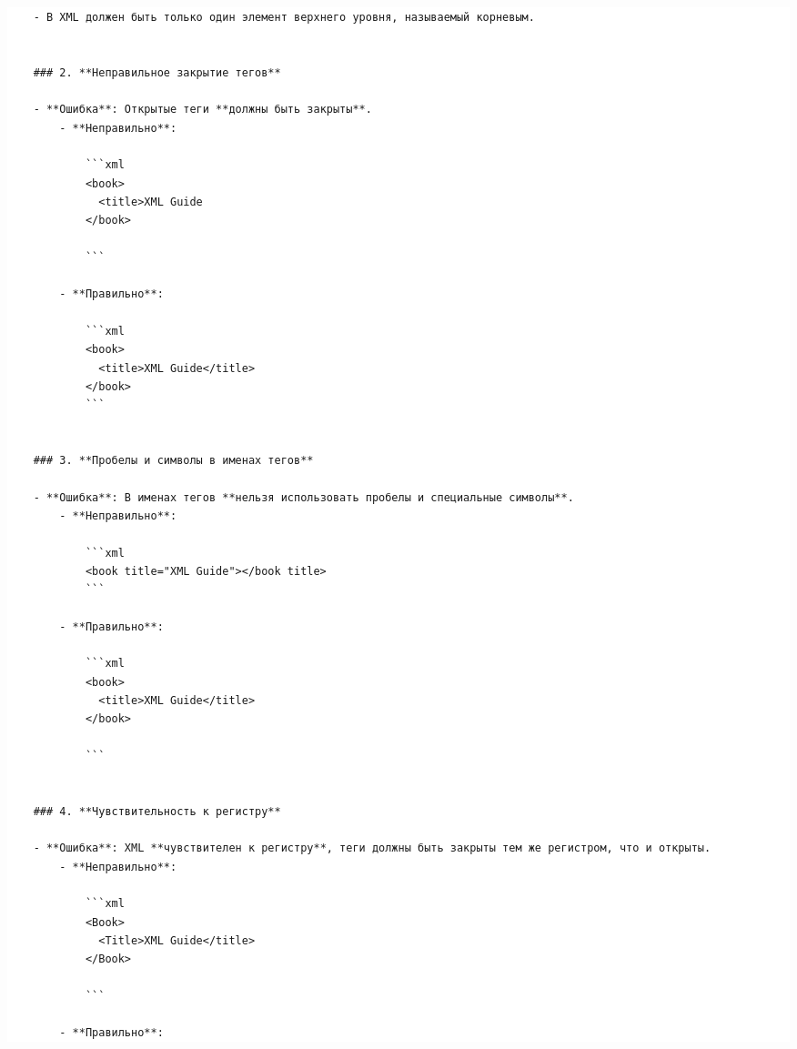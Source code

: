         - В XML должен быть только один элемент верхнего уровня, называемый корневым.
            
        
        ### 2. **Неправильное закрытие тегов**
        
        - **Ошибка**: Открытые теги **должны быть закрыты**.
            - **Неправильно**:
                
                ```xml
                <book>
                  <title>XML Guide
                </book>
                
                ```
                
            - **Правильно**:
                
                ```xml
                <book>
                  <title>XML Guide</title>
                </book>
                ```
                
        
        ### 3. **Пробелы и символы в именах тегов**
        
        - **Ошибка**: В именах тегов **нельзя использовать пробелы и специальные символы**.
            - **Неправильно**:
                
                ```xml
                <book title="XML Guide"></book title>
                ```
                
            - **Правильно**:
                
                ```xml
                <book>
                  <title>XML Guide</title>
                </book>
                
                ```
                
        
        ### 4. **Чувствительность к регистру**
        
        - **Ошибка**: XML **чувствителен к регистру**, теги должны быть закрыты тем же регистром, что и открыты.
            - **Неправильно**:
                
                ```xml
                <Book>
                  <Title>XML Guide</title>
                </Book>
                
                ```
                
            - **Правильно**:
                